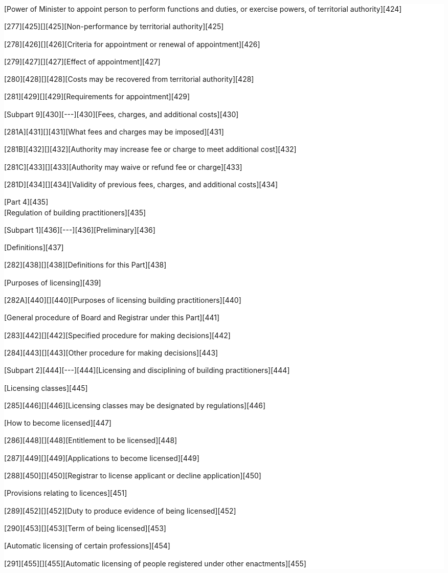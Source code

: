[Power of Minister to appoint person to perform functions and duties, or exercise powers, of territorial authority][424]

[277][425][][425][Non-performance by territorial authority][425]

[278][426][][426][Criteria for appointment or renewal of appointment][426]

[279][427][][427][Effect of appointment][427]

[280][428][][428][Costs may be recovered from territorial authority][428]

[281][429][][429][Requirements for appointment][429]

[Subpart 9][430][---][430][Fees, charges, and additional costs][430]

[281A][431][][431][What fees and charges may be imposed][431]

[281B][432][][432][Authority may increase fee or charge to meet additional cost][432]

[281C][433][][433][Authority may waive or refund fee or charge][433]

[281D][434][][434][Validity of previous fees, charges, and additional costs][434]

[Part 4][435]  
[Regulation of building practitioners][435]

[Subpart 1][436][---][436][Preliminary][436]

[Definitions][437]

[282][438][][438][Definitions for this Part][438]

[Purposes of licensing][439]

[282A][440][][440][Purposes of licensing building practitioners][440]

[General procedure of Board and Registrar under this Part][441]

[283][442][][442][Specified procedure for making decisions][442]

[284][443][][443][Other procedure for making decisions][443]

[Subpart 2][444][---][444][Licensing and disciplining of building practitioners][444]

[Licensing classes][445]

[285][446][][446][Licensing classes may be designated by regulations][446]

[How to become licensed][447]

[286][448][][448][Entitlement to be licensed][448]

[287][449][][449][Applications to become licensed][449]

[288][450][][450][Registrar to license applicant or decline application][450]

[Provisions relating to licences][451]

[289][452][][452][Duty to produce evidence of being licensed][452]

[290][453][][453][Term of being licensed][453]

[Automatic licensing of certain professions][454]

[291][455][][455][Automatic licensing of people registered under other enactments][455]
